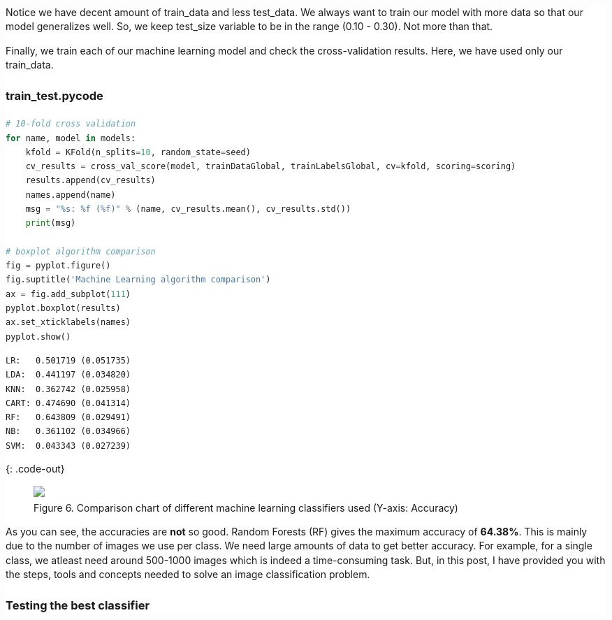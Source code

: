 Notice we have decent amount of train_data and less test_data. We always want to train our model with more data so that our model generalizes well. So, we keep <span class="coding">test_size</span> variable to be in the range (0.10 - 0.30). Not more than that.

Finally, we train each of our machine learning model and check the cross-validation results. Here, we have used only our train_data.

<h3 class="code-head">train_test.py<span>code</span></h3>

```python
# 10-fold cross validation
for name, model in models:
    kfold = KFold(n_splits=10, random_state=seed)
    cv_results = cross_val_score(model, trainDataGlobal, trainLabelsGlobal, cv=kfold, scoring=scoring)
    results.append(cv_results)
    names.append(name)
    msg = "%s: %f (%f)" % (name, cv_results.mean(), cv_results.std())
    print(msg)

# boxplot algorithm comparison
fig = pyplot.figure()
fig.suptitle('Machine Learning algorithm comparison')
ax = fig.add_subplot(111)
pyplot.boxplot(results)
ax.set_xticklabels(names)
pyplot.show()
```

```
LR:   0.501719 (0.051735)
LDA:  0.441197 (0.034820)
KNN:  0.362742 (0.025958)
CART: 0.474690 (0.041314)
RF:   0.643809 (0.029491)
NB:   0.361102 (0.034966)
SVM:  0.043343 (0.027239)
```
{: .code-out}

<figure>
    <img src="/images/software/plants-species/classification.png">
    <figcaption>Figure 6. Comparison chart of different machine learning classifiers used (Y-axis: Accuracy)</figcaption>
</figure>

As you can see, the accuracies are **not** so good. Random Forests (RF) gives the maximum accuracy of **64.38%**. This is mainly due to the number of images we use per class. We need large amounts of data to get better accuracy. For example, for a single class, we atleast need around 500-1000 images which is indeed a time-consuming task. But, in this post, I have provided you with the steps, tools and concepts needed to solve an image classification problem.

### Testing the best classifier
